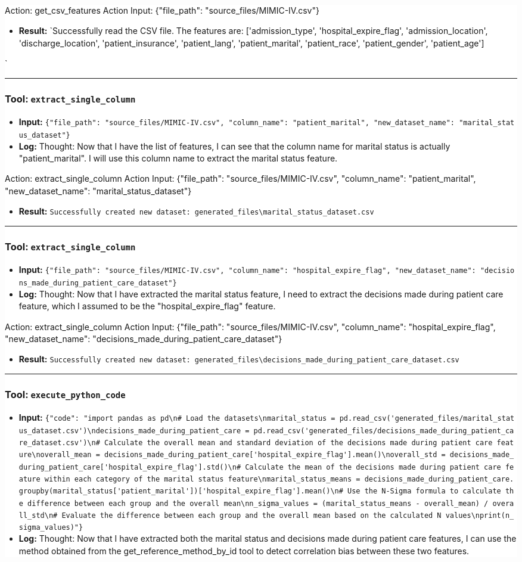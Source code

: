 Action: get_csv_features
Action Input: {"file_path": "source_files/MIMIC-IV.csv"}
- **Result:** `Successfully read the CSV file. The features are:
['admission_type', 'hospital_expire_flag', 'admission_location', 'discharge_location', 'patient_insurance', 'patient_lang', 'patient_marital', 'patient_race', 'patient_gender', 'patient_age']

 `

---

### Tool: `extract_single_column`
- **Input:** `{"file_path": "source_files/MIMIC-IV.csv", "column_name": "patient_marital", "new_dataset_name": "marital_status_dataset"}`
- **Log:** Thought: Now that I have the list of features, I can see that the column name for marital status is actually "patient_marital". I will use this column name to extract the marital status feature.

Action: extract_single_column
Action Input: {"file_path": "source_files/MIMIC-IV.csv", "column_name": "patient_marital", "new_dataset_name": "marital_status_dataset"}
- **Result:** `Successfully created new dataset: generated_files\marital_status_dataset.csv `

---

### Tool: `extract_single_column`
- **Input:** `{"file_path": "source_files/MIMIC-IV.csv", "column_name": "hospital_expire_flag", "new_dataset_name": "decisions_made_during_patient_care_dataset"}`
- **Log:** Thought: Now that I have extracted the marital status feature, I need to extract the decisions made during patient care feature, which I assumed to be the "hospital_expire_flag" feature.

Action: extract_single_column
Action Input: {"file_path": "source_files/MIMIC-IV.csv", "column_name": "hospital_expire_flag", "new_dataset_name": "decisions_made_during_patient_care_dataset"}
- **Result:** `Successfully created new dataset: generated_files\decisions_made_during_patient_care_dataset.csv `

---

### Tool: `execute_python_code`
- **Input:** `{"code": "import pandas as pd\n# Load the datasets\nmarital_status = pd.read_csv('generated_files/marital_status_dataset.csv')\ndecisions_made_during_patient_care = pd.read_csv('generated_files/decisions_made_during_patient_care_dataset.csv')\n# Calculate the overall mean and standard deviation of the decisions made during patient care feature\noverall_mean = decisions_made_during_patient_care['hospital_expire_flag'].mean()\noverall_std = decisions_made_during_patient_care['hospital_expire_flag'].std()\n# Calculate the mean of the decisions made during patient care feature within each category of the marital status feature\nmarital_status_means = decisions_made_during_patient_care.groupby(marital_status['patient_marital'])['hospital_expire_flag'].mean()\n# Use the N-Sigma formula to calculate the difference between each group and the overall mean\nn_sigma_values = (marital_status_means - overall_mean) / overall_std\n# Evaluate the difference between each group and the overall mean based on the calculated N values\nprint(n_sigma_values)"}`
- **Log:** Thought: Now that I have extracted both the marital status and decisions made during patient care features, I can use the method obtained from the get_reference_method_by_id tool to detect correlation bias between these two features.

